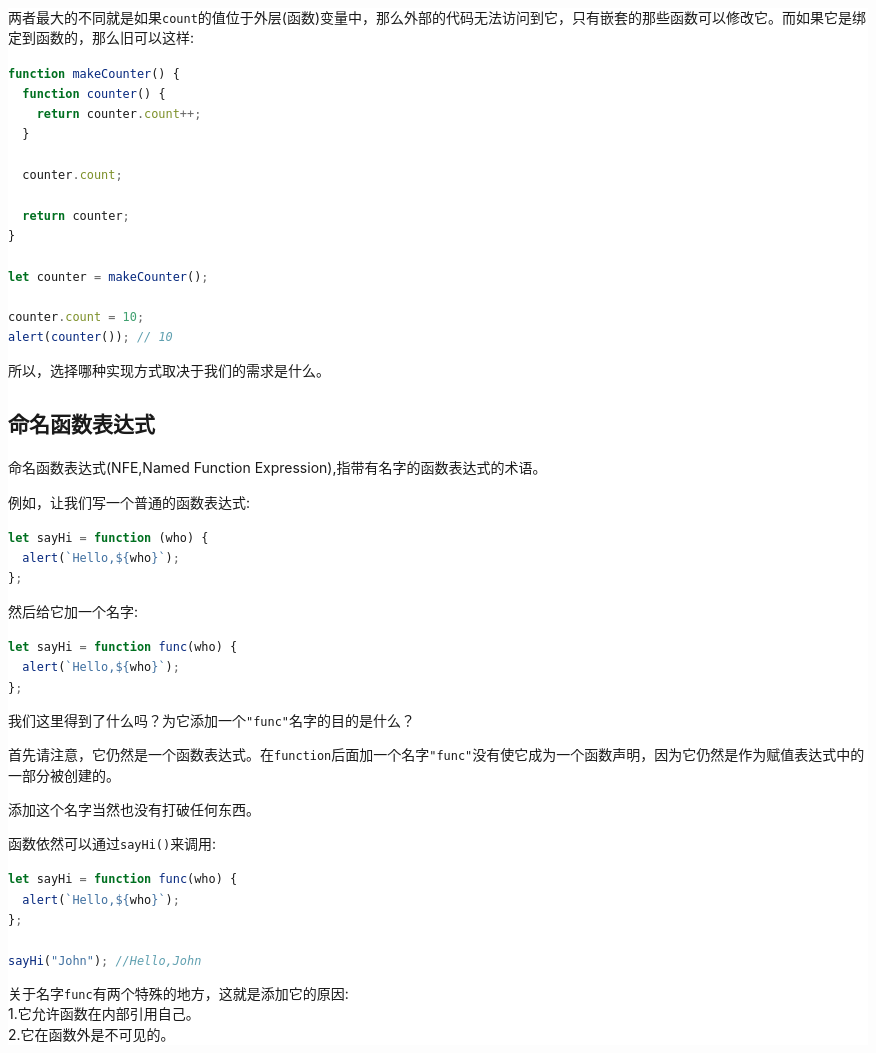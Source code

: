 两者最大的不同就是如果`count`的值位于外层(函数)变量中，那么外部的代码无法访问到它，只有嵌套的那些函数可以修改它。而如果它是绑定到函数的，那么旧可以这样:

```js
function makeCounter() {
  function counter() {
    return counter.count++;
  }

  counter.count;

  return counter;
}

let counter = makeCounter();

counter.count = 10;
alert(counter()); // 10
```

所以，选择哪种实现方式取决于我们的需求是什么。

## 命名函数表达式

命名函数表达式(NFE,Named Function Expression),指带有名字的函数表达式的术语。

例如，让我们写一个普通的函数表达式:

```js
let sayHi = function (who) {
  alert(`Hello,${who}`);
};
```

然后给它加一个名字:

```js
let sayHi = function func(who) {
  alert(`Hello,${who}`);
};
```

我们这里得到了什么吗？为它添加一个`"func"`名字的目的是什么？

首先请注意，它仍然是一个函数表达式。在`function`后面加一个名字`"func"`没有使它成为一个函数声明，因为它仍然是作为赋值表达式中的一部分被创建的。

添加这个名字当然也没有打破任何东西。

函数依然可以通过`sayHi()`来调用:

```js
let sayHi = function func(who) {
  alert(`Hello,${who}`);
};

sayHi("John"); //Hello,John
```

关于名字`func`有两个特殊的地方，这就是添加它的原因:  
1.它允许函数在内部引用自己。  
2.它在函数外是不可见的。
